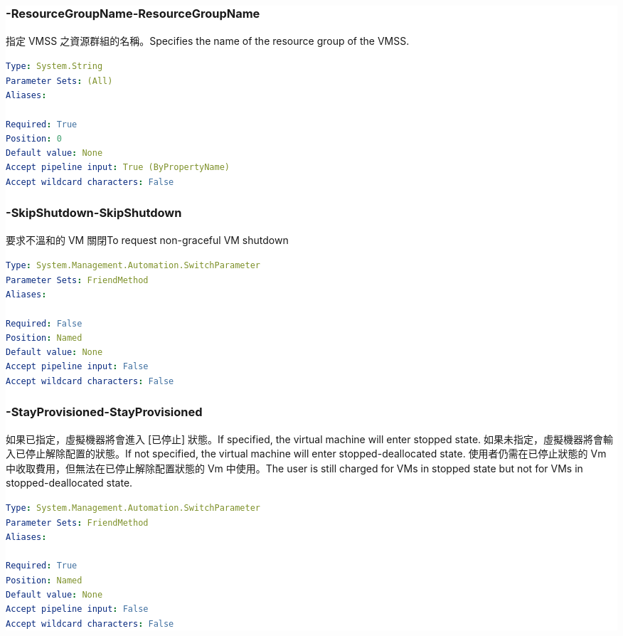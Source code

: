 ### <span data-ttu-id="da816-125">-ResourceGroupName</span><span class="sxs-lookup"><span data-stu-id="da816-125">-ResourceGroupName</span></span>
<span data-ttu-id="da816-126">指定 VMSS 之資源群組的名稱。</span><span class="sxs-lookup"><span data-stu-id="da816-126">Specifies the name of the resource group of the VMSS.</span></span>

```yaml
Type: System.String
Parameter Sets: (All)
Aliases:

Required: True
Position: 0
Default value: None
Accept pipeline input: True (ByPropertyName)
Accept wildcard characters: False
```

### <span data-ttu-id="da816-127">-SkipShutdown</span><span class="sxs-lookup"><span data-stu-id="da816-127">-SkipShutdown</span></span>
<span data-ttu-id="da816-128">要求不溫和的 VM 關閉</span><span class="sxs-lookup"><span data-stu-id="da816-128">To request non-graceful VM shutdown</span></span>

```yaml
Type: System.Management.Automation.SwitchParameter
Parameter Sets: FriendMethod
Aliases:

Required: False
Position: Named
Default value: None
Accept pipeline input: False
Accept wildcard characters: False
```

### <span data-ttu-id="da816-129">-StayProvisioned</span><span class="sxs-lookup"><span data-stu-id="da816-129">-StayProvisioned</span></span>
<span data-ttu-id="da816-130">如果已指定，虛擬機器將會進入 [已停止] 狀態。</span><span class="sxs-lookup"><span data-stu-id="da816-130">If specified, the virtual machine will enter stopped state.</span></span> <span data-ttu-id="da816-131">如果未指定，虛擬機器將會輸入已停止解除配置的狀態。</span><span class="sxs-lookup"><span data-stu-id="da816-131">If not specified, the virtual machine will enter stopped-deallocated state.</span></span> <span data-ttu-id="da816-132">使用者仍需在已停止狀態的 Vm 中收取費用，但無法在已停止解除配置狀態的 Vm 中使用。</span><span class="sxs-lookup"><span data-stu-id="da816-132">The user is still charged for VMs in stopped state but not for VMs in stopped-deallocated state.</span></span>

```yaml
Type: System.Management.Automation.SwitchParameter
Parameter Sets: FriendMethod
Aliases:

Required: True
Position: Named
Default value: None
Accept pipeline input: False
Accept wildcard characters: False
```
